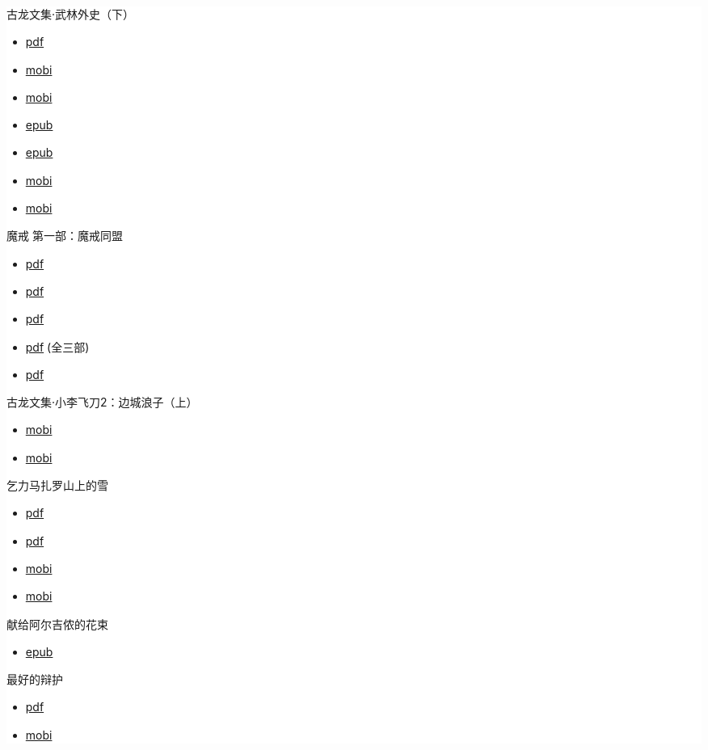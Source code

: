 古龙文集·武林外史（下）
- [pdf](https://pan.baidu.com/share/link?uk=171423531&shareid=3883075671)


- [mobi](https://pan.baidu.com/share/link?uk=3056667158&shareid=222011916)


- [mobi](https://pan.baidu.com/share/link?uk=3056667158&shareid=222011916)


- [epub](https://pan.baidu.com/s/1bn1xgJl)


- [epub](https://pan.baidu.com/s/1o63c7AM)


- [mobi](https://pan.baidu.com/share/link?uk=3056667158&shareid=3971591003)


- [mobi](https://pan.baidu.com/share/link?uk=3056667158&shareid=341005759)


魔戒 第一部：魔戒同盟
- [pdf](https://pan.baidu.com/s/1ntM6rP3)


- [pdf](https://pan.baidu.com/share/link?uk=1996567407&shareid=1583228838)


- [pdf](https://pan.baidu.com/s/1cOUn2)


- [pdf](https://pan.baidu.com/share/link?uk=3876706153&shareid=4215872299) (全三部)


- [pdf](https://pan.baidu.com/s/1ntM6rP3)


古龙文集·小李飞刀2：边城浪子（上）
- [mobi](https://pan.baidu.com/s/1sjQiDgp)


- [mobi](https://pan.baidu.com/s/1o6CbGF4)


乞力马扎罗山上的雪

- [pdf](https://pan.baidu.com/s/1jGzfmb8)


- [pdf](https://pan.baidu.com/s/1hqkubZm)


- [mobi](https://pan.baidu.com/s/1jGmfZO6)


- [mobi](https://pan.baidu.com/share/link?uk=3859964099&shareid=4055688779)


献给阿尔吉侬的花束
- [epub](https://pan.baidu.com/s/1mgiclx2)


最好的辩护
- [pdf](https://pan.baidu.com/share/link?uk=1694708801&shareid=2519145094)


- [mobi](https://pan.baidu.com/share/link?uk=4161689104&shareid=2478786885)

